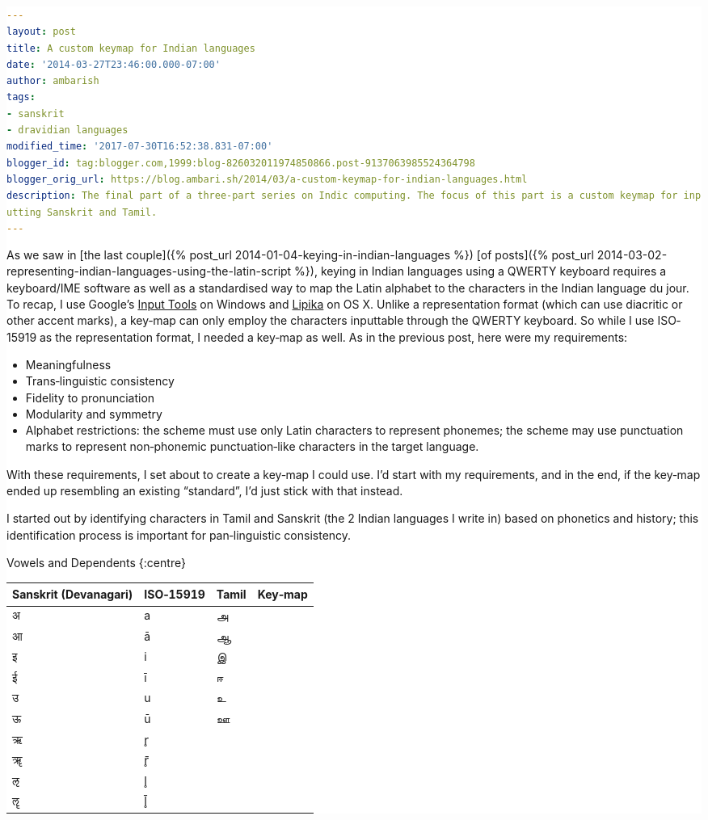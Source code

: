 ```yaml
---
layout: post
title: A custom keymap for Indian languages
date: '2014-03-27T23:46:00.000-07:00'
author: ambarish
tags:
- sanskrit
- dravidian languages
modified_time: '2017-07-30T16:52:38.831-07:00'
blogger_id: tag:blogger.com,1999:blog-826032011974850866.post-9137063985524364798
blogger_orig_url: https://blog.ambari.sh/2014/03/a-custom-keymap-for-indian-languages.html
description: The final part of a three-part series on Indic computing. The focus of this part is a custom keymap for inputting Sanskrit and Tamil.
---
```


As we saw in [the last couple]({% post_url 2014-01-04-keying-in-indian-languages %}) [of posts]({% post_url 2014-03-02-representing-indian-languages-using-the-latin-script %}), keying in Indian languages using a QWERTY keyboard requires a keyboard/IME software as well as a standardised way to map the Latin alphabet to the characters in the Indian language du jour. To recap, I use Googleʼs [Input Tools](https://www.google.com/inputtools/windows/) on Windows and [Lipika](https://github.com/ratreya/Lipika_IME) on OS X. Unlike a representation format (which can use diacritic or other accent marks), a key‐map can only employ the characters inputtable through the QWERTY keyboard. So while I use ISO‐15919 as the representation format, I needed a key‐map as well. As in the previous post, here were my requirements:

* Meaningfulness
* Trans‐linguistic consistency
* Fidelity to pronunciation
* Modularity and symmetry
* Alphabet restrictions: the scheme must use only Latin characters to represent phonemes; the scheme may use punctuation marks to represent non‐phonemic punctuation‐like characters in the target language.

With these requirements, I set about to create a key‐map I could use. Iʼd start with my requirements, and in the end, if the key‐map ended up resembling an existing “standard”, Iʼd just stick with that instead.

I started out by identifying characters in Tamil and Sanskrit (the 2 Indian languages I write in) based on phonetics and history; this identification process is important for pan‐linguistic consistency.

Vowels and Dependents
{:centre}

|Sanskrit (Devanagari)|ISO‐15919|Tamil|Key‐map|
|--- |---|---|---|
|अ|a|அ||
|आ|ā|ஆ||
|इ|i|இ||
|ई|ī|ஈ||
|उ|u|உ||
|ऊ|ū|ஊ||
|ऋ|r̥|||
|ॠ|r̥̄|||
|ऌ|l̥|||
|ॡ|l̥̄|||